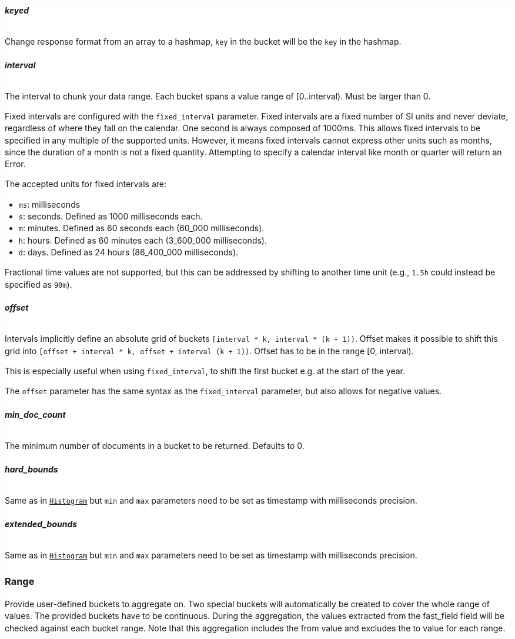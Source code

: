 ###### **keyed**

Change response format from an array to a hashmap, `key` in the bucket will be the `key` in the hashmap.

###### **interval**

The interval to chunk your data range. Each bucket spans a value range of [0..interval). Must be larger than 0.

Fixed intervals are configured with the `fixed_interval` parameter.
Fixed intervals are a fixed number of SI units and
never deviate, regardless of where they fall on the calendar. One second is always
composed of 1000ms. This allows fixed intervals to be specified in any multiple of the
supported units. However, it means fixed intervals cannot express other units such as
months, since the duration of a month is not a fixed quantity. Attempting to specify a
calendar interval like month or quarter will return an Error.

The accepted units for fixed intervals are:
* `ms`: milliseconds
* `s`: seconds. Defined as 1000 milliseconds each.
* `m`: minutes. Defined as 60 seconds each (60_000 milliseconds).
* `h`: hours. Defined as 60 minutes each (3_600_000 milliseconds).
* `d`: days. Defined as 24 hours (86_400_000 milliseconds).

Fractional time values are not supported, but this can be addressed by shifting to another
time unit (e.g., `1.5h` could instead be specified as `90m`).

###### **offset**

Intervals implicitly define an absolute grid of buckets `[interval * k, interval * (k + 1))`.
Offset makes it possible to shift this grid into `[offset + interval * k, offset + interval (k + 1))`. Offset has to be in the range [0, interval).

This is especially useful when using `fixed_interval`, to shift the first bucket e.g. at the start of the year.

The `offset` parameter has the same syntax as the `fixed_interval` parameter, but also allows for negative values.

###### **min_doc_count**

The minimum number of documents in a bucket to be returned. Defaults to 0.

###### **hard_bounds**
Same as in [`Histogram`](#hard_bounds) but `min` and `max` parameters need to be set as timestamp with milliseconds precision.

###### **extended_bounds**
Same as in [`Histogram`](#extended_bounds) but `min` and `max` parameters need to be set as timestamp with milliseconds precision.

### Range

Provide user-defined buckets to aggregate on. Two special buckets will automatically be created to cover the whole range of values.
The provided buckets have to be continuous. During the aggregation, the values extracted from the fast_field field will be checked against each bucket range.
Note that this aggregation includes the from value and excludes the to value for each range.
